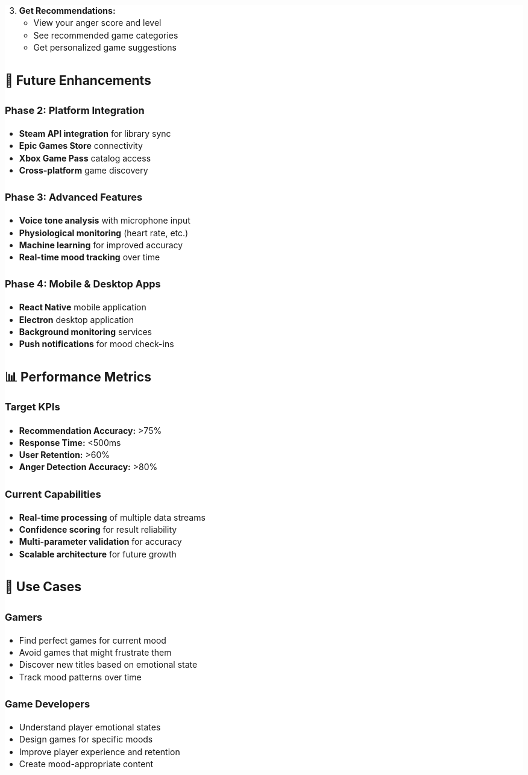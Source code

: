 3. **Get Recommendations:**
   - View your anger score and level
   - See recommended game categories
   - Get personalized game suggestions

## 🔮 Future Enhancements

### **Phase 2: Platform Integration**
- **Steam API integration** for library sync
- **Epic Games Store** connectivity
- **Xbox Game Pass** catalog access
- **Cross-platform** game discovery

### **Phase 3: Advanced Features**
- **Voice tone analysis** with microphone input
- **Physiological monitoring** (heart rate, etc.)
- **Machine learning** for improved accuracy
- **Real-time mood tracking** over time

### **Phase 4: Mobile & Desktop Apps**
- **React Native** mobile application
- **Electron** desktop application
- **Background monitoring** services
- **Push notifications** for mood check-ins

## 📊 Performance Metrics

### **Target KPIs**
- **Recommendation Accuracy:** >75%
- **Response Time:** <500ms
- **User Retention:** >60%
- **Anger Detection Accuracy:** >80%

### **Current Capabilities**
- **Real-time processing** of multiple data streams
- **Confidence scoring** for result reliability
- **Multi-parameter validation** for accuracy
- **Scalable architecture** for future growth

## 🎯 Use Cases

### **Gamers**
- Find perfect games for current mood
- Avoid games that might frustrate them
- Discover new titles based on emotional state
- Track mood patterns over time

### **Game Developers**
- Understand player emotional states
- Design games for specific moods
- Improve player experience and retention
- Create mood-appropriate content
